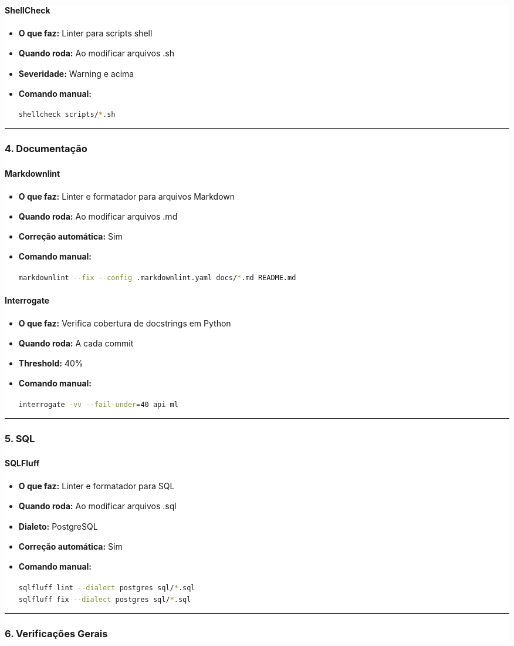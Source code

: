 #### ShellCheck

- **O que faz:** Linter para scripts shell
- **Quando roda:** Ao modificar arquivos .sh
- **Severidade:** Warning e acima
- **Comando manual:**

  ```bash
  shellcheck scripts/*.sh
  ```

---

### 4. **Documentação**

#### Markdownlint

- **O que faz:** Linter e formatador para arquivos Markdown
- **Quando roda:** Ao modificar arquivos .md
- **Correção automática:** Sim
- **Comando manual:**

  ```bash
  markdownlint --fix --config .markdownlint.yaml docs/*.md README.md
  ```

#### Interrogate

- **O que faz:** Verifica cobertura de docstrings em Python
- **Quando roda:** A cada commit
- **Threshold:** 40%
- **Comando manual:**

  ```bash
  interrogate -vv --fail-under=40 api ml
  ```

---

### 5. **SQL**

#### SQLFluff

- **O que faz:** Linter e formatador para SQL
- **Quando roda:** Ao modificar arquivos .sql
- **Dialeto:** PostgreSQL
- **Correção automática:** Sim
- **Comando manual:**

  ```bash
  sqlfluff lint --dialect postgres sql/*.sql
  sqlfluff fix --dialect postgres sql/*.sql
  ```

---

### 6. **Verificações Gerais**
